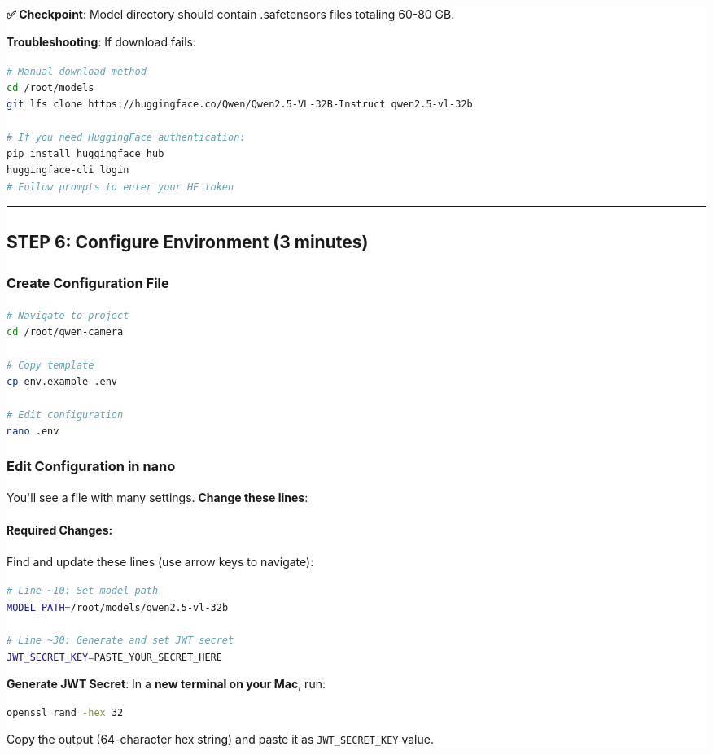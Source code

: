 **✅ Checkpoint**: Model directory should contain .safetensors files totaling 60-80 GB.

**Troubleshooting**:
If download fails:
```bash
# Manual download method
cd /root/models
git lfs clone https://huggingface.co/Qwen/Qwen2.5-VL-32B-Instruct qwen2.5-vl-32b

# If you need HuggingFace authentication:
pip install huggingface_hub
huggingface-cli login
# Follow prompts to enter your HF token
```

---

## STEP 6: Configure Environment (3 minutes)

### Create Configuration File

```bash
# Navigate to project
cd /root/qwen-camera

# Copy template
cp env.example .env

# Edit configuration
nano .env
```

### Edit Configuration in nano

You'll see a file with many settings. **Change these lines**:

#### Required Changes:

Find and update these lines (use arrow keys to navigate):

```bash
# Line ~10: Set model path
MODEL_PATH=/root/models/qwen2.5-vl-32b

# Line ~30: Generate and set JWT secret
JWT_SECRET_KEY=PASTE_YOUR_SECRET_HERE
```

**Generate JWT Secret**: 
In a **new terminal on your Mac**, run:
```bash
openssl rand -hex 32
```

Copy the output (64-character hex string) and paste it as `JWT_SECRET_KEY` value.
